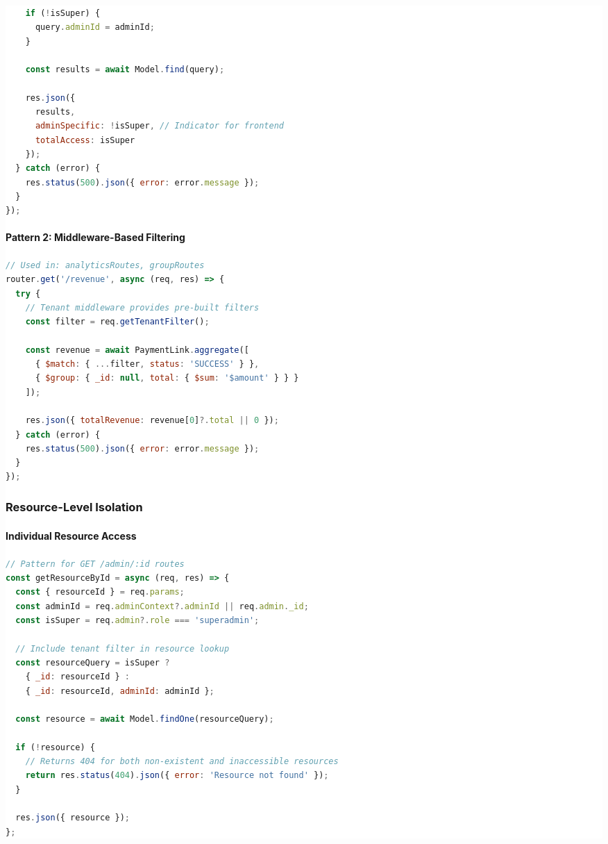 ```javascript
    if (!isSuper) {
      query.adminId = adminId;
    }
    
    const results = await Model.find(query);
    
    res.json({
      results,
      adminSpecific: !isSuper, // Indicator for frontend
      totalAccess: isSuper
    });
  } catch (error) {
    res.status(500).json({ error: error.message });
  }
});
```

#### **Pattern 2: Middleware-Based Filtering**
```javascript
// Used in: analyticsRoutes, groupRoutes
router.get('/revenue', async (req, res) => {
  try {
    // Tenant middleware provides pre-built filters
    const filter = req.getTenantFilter();
    
    const revenue = await PaymentLink.aggregate([
      { $match: { ...filter, status: 'SUCCESS' } },
      { $group: { _id: null, total: { $sum: '$amount' } } }
    ]);
    
    res.json({ totalRevenue: revenue[0]?.total || 0 });
  } catch (error) {
    res.status(500).json({ error: error.message });
  }
});
```

### **Resource-Level Isolation**

#### **Individual Resource Access**
```javascript
// Pattern for GET /admin/:id routes
const getResourceById = async (req, res) => {
  const { resourceId } = req.params;
  const adminId = req.adminContext?.adminId || req.admin._id;
  const isSuper = req.admin?.role === 'superadmin';
  
  // Include tenant filter in resource lookup
  const resourceQuery = isSuper ? 
    { _id: resourceId } : 
    { _id: resourceId, adminId: adminId };
  
  const resource = await Model.findOne(resourceQuery);
  
  if (!resource) {
    // Returns 404 for both non-existent and inaccessible resources
    return res.status(404).json({ error: 'Resource not found' });
  }
  
  res.json({ resource });
};
```
